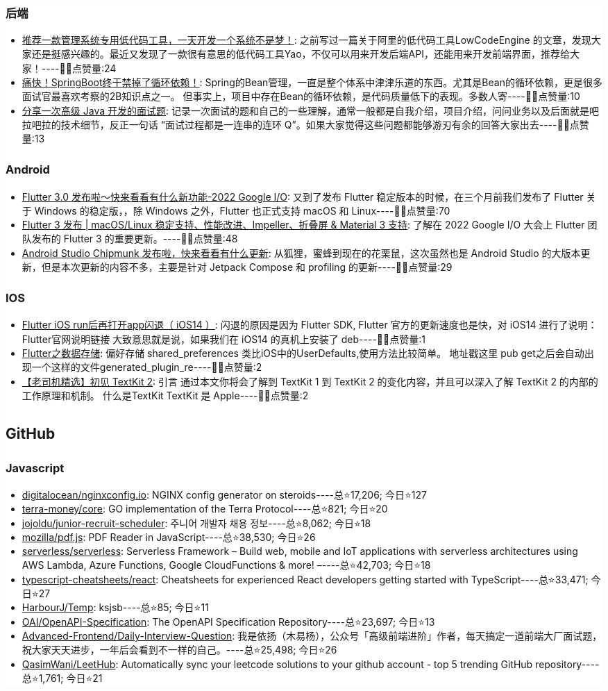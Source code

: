 ### 后端 
- [推荐一款管理系统专用低代码工具，一天开发一个系统不是梦！](https://juejin.cn/post/7096285804049203208): 之前写过一篇关于阿里的低代码工具LowCodeEngine 的文章，发现大家还是挺感兴趣的。最近又发现了一款很有意思的低代码工具Yao，不仅可以用来开发后端API，还能用来开发前端界面，推荐给大家！----👍🏻点赞量:24 
- [痛快！SpringBoot终于禁掉了循环依赖！](https://juejin.cn/post/7096798740593246222): Spring的Bean管理，一直是整个体系中津津乐道的东西。尤其是Bean的循环依赖，更是很多面试官最喜欢考察的2B知识点之一。 但事实上，项目中存在Bean的循环依赖，是代码质量低下的表现。多数人寄----👍🏻点赞量:10 
- [分享一次高级 Java 开发的面试题](https://juejin.cn/post/7096838452636811272): 记录一次面试的题和自己的一些理解，通常一般都是自我介绍，项目介绍，问问业务以及后面就是吧拉吧拉的技术细节，反正一句话 “面试过程都是一连串的连环 Q”。如果大家觉得这些问题都能够游刃有余的回答大家出去----👍🏻点赞量:13 

### Android 
- [Flutter 3.0 发布啦～快来看看有什么新功能-2022 Google I/O](https://juejin.cn/post/7096617842023333925): 又到了发布 Flutter 稳定版本的时候，在三个月前我们发布了 Flutter 关于 Windows 的稳定版，，除 Windows 之外，Flutter 也正式支持 macOS 和 Linux----👍🏻点赞量:70 
- [Flutter 3 发布 | macOS/Linux 稳定支持、性能改进、Impeller、折叠屏 & Material 3 支持](https://juejin.cn/post/7096603218435637278): 了解在 2022 Google I/O 大会上 Flutter 团队发布的 Flutter 3 的重要更新。----👍🏻点赞量:48 
- [Android Studio Chipmunk  发布啦，快来看看有什么更新](https://juejin.cn/post/7095929632037289992): 从狐狸，蜜蜂到现在的花栗鼠，这次虽然也是 Android Studio 的大版本更新，但是本次更新的内容不多，主要是针对 Jetpack Compose 和 profiling 的更新----👍🏻点赞量:29 

### IOS 
- [Flutter iOS run后再打开app闪退（ iOS14 ）](https://juejin.cn/post/7096411768397758494): 闪退的原因是因为 Flutter SDK, Flutter 官方的更新速度也是快，对 iOS14 进行了说明：Flutter官网说明链接 大致意思就是说，如果我们在 iOS14 的真机上安装了 deb----👍🏻点赞量:1 
- [Flutter之数据存储](https://juejin.cn/post/7096383768096669710): 偏好存储 shared_preferences 类比iOS中的UserDefaults,使用方法比较简单。 地址戳这里 pub get之后会自动出现一个这样的文件generated_plugin_re----👍🏻点赞量:2 
- [【老司机精选】初见 TextKit 2](https://juejin.cn/post/7096655412409139231): 引言 通过本文你将会了解到 TextKit 1 到 TextKit 2 的变化内容，并且可以深入了解 TextKit 2 的内部的工作原理和机制。 什么是TextKit TextKit 是 Apple----👍🏻点赞量:2 


## GitHub 
### Javascript 
- [digitalocean/nginxconfig.io](https://github.com/digitalocean/nginxconfig.io): NGINX config generator on steroids----总⭐️17,206; 今日⭐️127 
- [terra-money/core](https://github.com/terra-money/core): GO implementation of the Terra Protocol----总⭐️821; 今日⭐️20 
- [jojoldu/junior-recruit-scheduler](https://github.com/jojoldu/junior-recruit-scheduler): 주니어 개발자 채용 정보----总⭐️8,062; 今日⭐️18 
- [mozilla/pdf.js](https://github.com/mozilla/pdf.js): PDF Reader in JavaScript----总⭐️38,530; 今日⭐️26 
- [serverless/serverless](https://github.com/serverless/serverless): Serverless Framework – Build web, mobile and IoT applications with serverless architectures using AWS Lambda, Azure Functions, Google CloudFunctions & more! –----总⭐️42,703; 今日⭐️18 
- [typescript-cheatsheets/react](https://github.com/typescript-cheatsheets/react): Cheatsheets for experienced React developers getting started with TypeScript----总⭐️33,471; 今日⭐️27 
- [HarbourJ/Temp](https://github.com/HarbourJ/Temp): ksjsb----总⭐️85; 今日⭐️11 
- [OAI/OpenAPI-Specification](https://github.com/OAI/OpenAPI-Specification): The OpenAPI Specification Repository----总⭐️23,697; 今日⭐️13 
- [Advanced-Frontend/Daily-Interview-Question](https://github.com/Advanced-Frontend/Daily-Interview-Question): 我是依扬（木易杨），公众号「高级前端进阶」作者，每天搞定一道前端大厂面试题，祝大家天天进步，一年后会看到不一样的自己。----总⭐️25,498; 今日⭐️26 
- [QasimWani/LeetHub](https://github.com/QasimWani/LeetHub): Automatically sync your leetcode solutions to your github account - top 5 trending GitHub repository----总⭐️1,761; 今日⭐️21 
